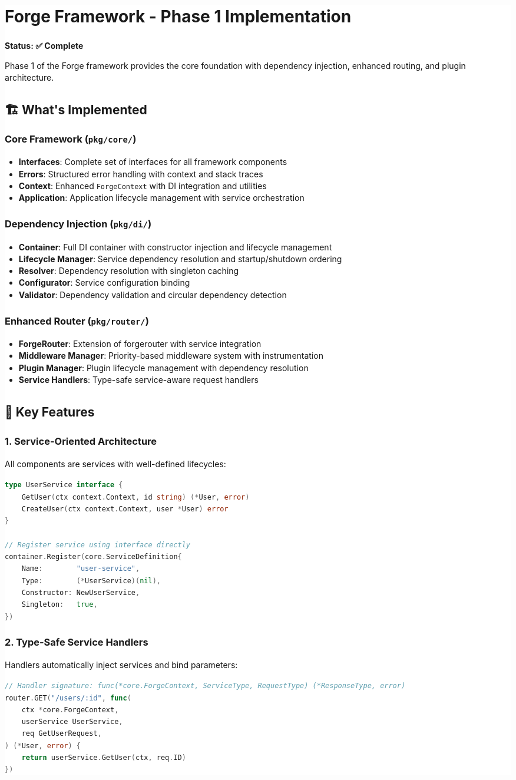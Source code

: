 # Forge Framework - Phase 1 Implementation

**Status: ✅ Complete**

Phase 1 of the Forge framework provides the core foundation with dependency injection, enhanced routing, and plugin architecture.

## 🏗️ What's Implemented

### Core Framework (`pkg/core/`)
- **Interfaces**: Complete set of interfaces for all framework components
- **Errors**: Structured error handling with context and stack traces
- **Context**: Enhanced `ForgeContext` with DI integration and utilities
- **Application**: Application lifecycle management with service orchestration

### Dependency Injection (`pkg/di/`)
- **Container**: Full DI container with constructor injection and lifecycle management
- **Lifecycle Manager**: Service dependency resolution and startup/shutdown ordering
- **Resolver**: Dependency resolution with singleton caching
- **Configurator**: Service configuration binding
- **Validator**: Dependency validation and circular dependency detection

### Enhanced Router (`pkg/router/`)
- **ForgeRouter**: Extension of forgerouter with service integration
- **Middleware Manager**: Priority-based middleware system with instrumentation
- **Plugin Manager**: Plugin lifecycle management with dependency resolution
- **Service Handlers**: Type-safe service-aware request handlers

## 🚀 Key Features

### 1. Service-Oriented Architecture
All components are services with well-defined lifecycles:
```go
type UserService interface {
    GetUser(ctx context.Context, id string) (*User, error)
    CreateUser(ctx context.Context, user *User) error
}

// Register service using interface directly
container.Register(core.ServiceDefinition{
    Name:        "user-service",
    Type:        (*UserService)(nil),
    Constructor: NewUserService,
    Singleton:   true,
})
```

### 2. Type-Safe Service Handlers
Handlers automatically inject services and bind parameters:
```go
// Handler signature: func(*core.ForgeContext, ServiceType, RequestType) (*ResponseType, error)
router.GET("/users/:id", func(
    ctx *core.ForgeContext, 
    userService UserService, 
    req GetUserRequest,
) (*User, error) {
    return userService.GetUser(ctx, req.ID)
})
```
